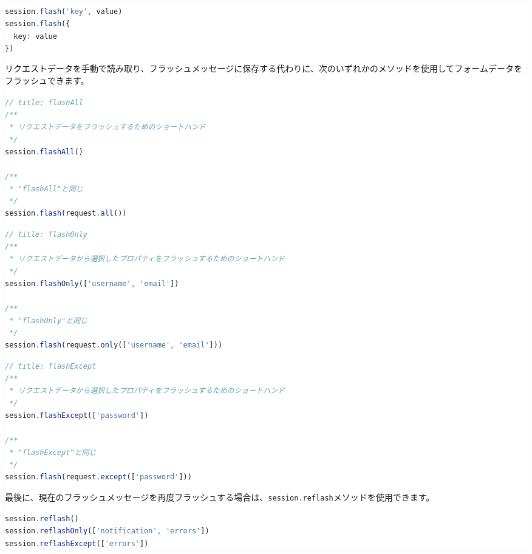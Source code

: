 ```ts
session.flash('key', value)
session.flash({
  key: value
})
```

リクエストデータを手動で読み取り、フラッシュメッセージに保存する代わりに、次のいずれかのメソッドを使用してフォームデータをフラッシュできます。

```ts
// title: flashAll
/**
 * リクエストデータをフラッシュするためのショートハンド
 */
session.flashAll()

/**
 * "flashAll"と同じ
 */
session.flash(request.all())
```

```ts
// title: flashOnly
/**
 * リクエストデータから選択したプロパティをフラッシュするためのショートハンド
 */
session.flashOnly(['username', 'email'])

/**
 * "flashOnly"と同じ
 */
session.flash(request.only(['username', 'email']))
```

```ts
// title: flashExcept
/**
 * リクエストデータから選択したプロパティをフラッシュするためのショートハンド
 */
session.flashExcept(['password'])

/**
 * "flashExcept"と同じ
 */
session.flash(request.except(['password']))
```

最後に、現在のフラッシュメッセージを再度フラッシュする場合は、`session.reflash`メソッドを使用できます。

```ts
session.reflash()
session.reflashOnly(['notification', 'errors'])
session.reflashExcept(['errors'])
```
